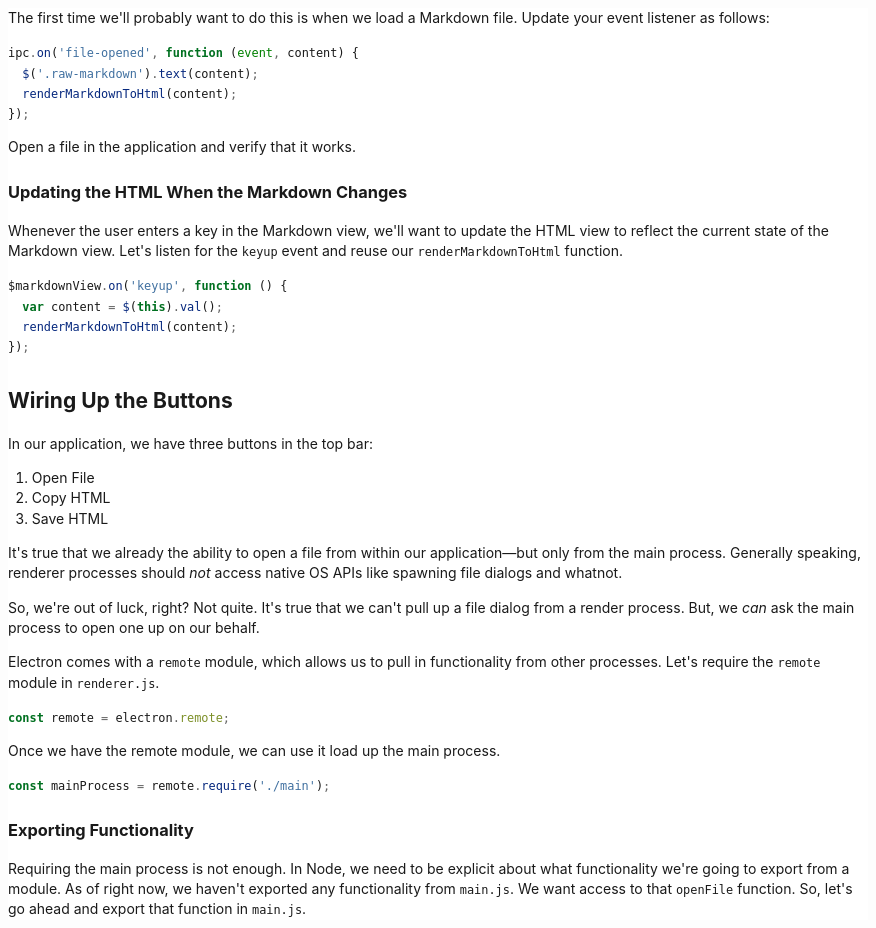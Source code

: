 The first time we'll probably want to do this is when we load a Markdown file. Update your event listener as follows:

```js
ipc.on('file-opened', function (event, content) {
  $('.raw-markdown').text(content);
  renderMarkdownToHtml(content);
});
```

Open a file in the application and verify that it works.

### Updating the HTML When the Markdown Changes

Whenever the user enters a key in the Markdown view, we'll want to update the HTML view to reflect the current state of the Markdown view. Let's listen for the `keyup` event and reuse our `renderMarkdownToHtml` function.

```js
$markdownView.on('keyup', function () {
  var content = $(this).val();
  renderMarkdownToHtml(content);
});
```

## Wiring Up the Buttons

In our application, we have three buttons in the top bar:

1. Open File
2. Copy HTML
3. Save HTML

It's true that we already the ability to open a file from within our application—but only from the main process. Generally speaking, renderer processes should _not_ access native OS APIs like spawning file dialogs and whatnot.

So, we're out of luck, right? Not quite. It's true that we can't pull up a file dialog from a render process. But, we _can_ ask the main process to open one up on our behalf.

Electron comes with a `remote` module, which allows us to pull in functionality from other processes. Let's require the `remote` module in `renderer.js`.

```js
const remote = electron.remote;
```

Once we have the remote module, we can use it load up the main process.

```js
const mainProcess = remote.require('./main');
```

### Exporting Functionality

Requiring the main process is not enough. In Node, we need to be explicit about what functionality we're going to export from a module. As of right now, we haven't exported any functionality from `main.js`. We want access to that `openFile` function. So, let's go ahead and export that function in `main.js`.
